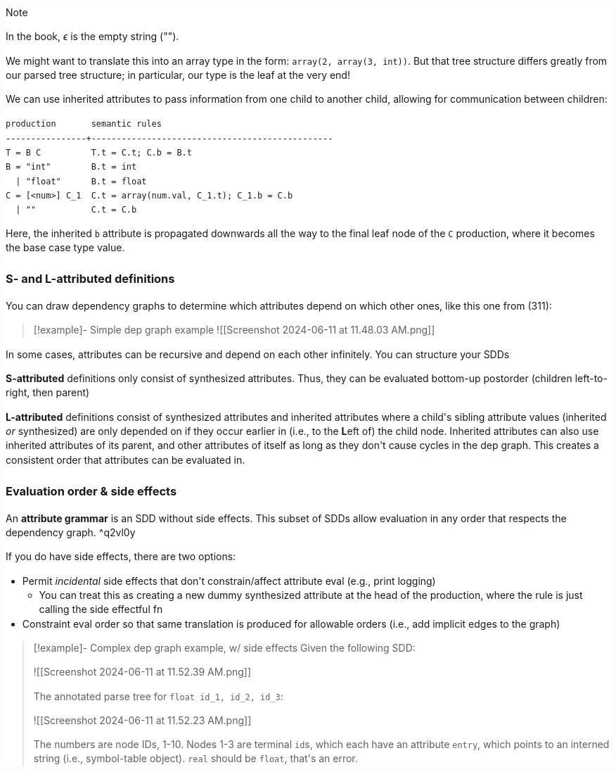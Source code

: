 > [!note]
> In the book, $\epsilon$ is the empty string ("").

We might want to translate this into an array type in the form: `array(2, array(3, int))`. But that tree structure differs greatly from our parsed tree structure; in particular, our type is the leaf at the very end!

We can use inherited attributes to pass information from one child to another child, allowing for communication between children:

```
production       semantic rules
----------------+------------------------------------------------
T = B C          T.t = C.t; C.b = B.t
B = "int"        B.t = int
  | "float"      B.t = float
C = [<num>] C_1  C.t = array(num.val, C_1.t); C_1.b = C.b
  | ""           C.t = C.b
```

Here, the inherited `b` attribute is propagated downwards all the way to the final leaf node of the `C` production, where it becomes the base case type value.

### S- and L-attributed definitions

You can draw dependency graphs to determine which attributes depend on which other ones, like this one from (311):

> [!example]- Simple dep graph example
> ![[Screenshot 2024-06-11 at 11.48.03 AM.png]]

In some cases, attributes can be recursive and depend on each other infinitely. You can structure your SDDs 

**S-attributed** definitions only consist of synthesized attributes. Thus, they can be evaluated bottom-up postorder (children left-to-right, then parent)

**L-attributed** definitions consist of synthesized attributes and inherited attributes where a child's sibling attribute values (inherited *or* synthesized) are only depended on if they occur earlier in (i.e., to the **L**eft of) the child node. Inherited attributes can also use inherited attributes of its parent, and other attributes of itself as long as they don't cause cycles in the dep graph. This creates a consistent order that attributes can be evaluated in.

### Evaluation order & side effects

An **attribute grammar** is an SDD without side effects. This subset of SDDs allow evaluation in any order that respects the dependency graph. ^q2vl0y

If you do have side effects, there are two options:

- Permit *incidental* side effects that don't constrain/affect attribute eval (e.g., print logging)
	- You can treat this as creating a new dummy synthesized attribute at the head of the production, where the rule is just calling the side effectful fn
- Constraint eval order so that same translation is produced for allowable orders (i.e., add implicit edges to the graph)

> [!example]- Complex dep graph example, w/ side effects
> Given the following SDD:
> 
> ![[Screenshot 2024-06-11 at 11.52.39 AM.png]]
> 
> The annotated parse tree for `float id_1, id_2, id_3`:
> 
> ![[Screenshot 2024-06-11 at 11.52.23 AM.png]]
> 
> The numbers are node IDs, 1-10. Nodes 1-3 are terminal `id`s, which each have an attribute `entry`, which points to an interned string (i.e., symbol-table object). `real` should be `float`, that's an error.
> 